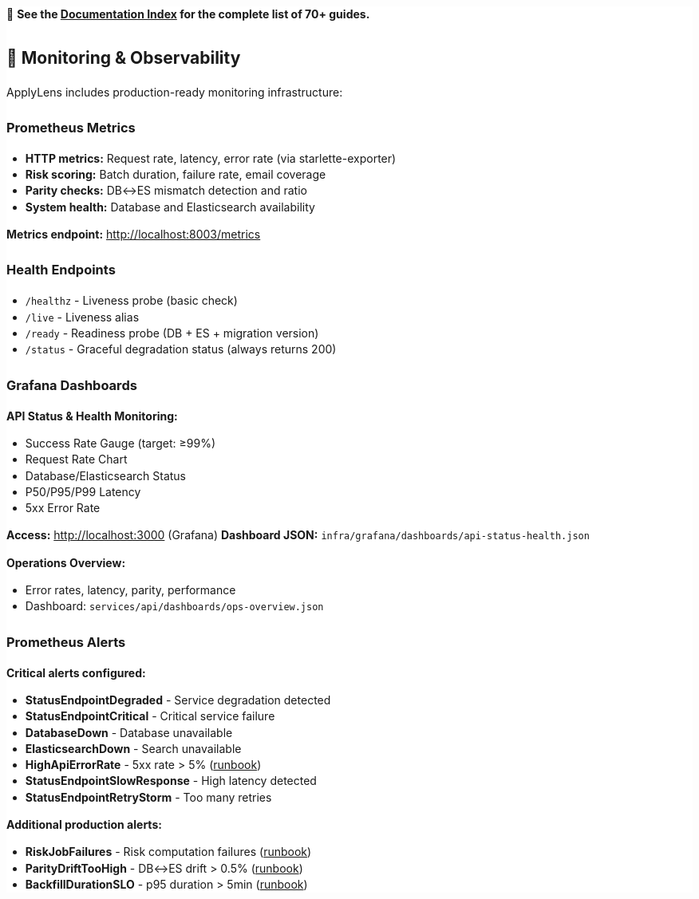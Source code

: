 📖 **See the [Documentation Index](./docs/README.md) for the complete list of 70+ guides.**

## 🔧 Monitoring & Observability

ApplyLens includes production-ready monitoring infrastructure:

### Prometheus Metrics

- **HTTP metrics:** Request rate, latency, error rate (via starlette-exporter)
- **Risk scoring:** Batch duration, failure rate, email coverage
- **Parity checks:** DB↔ES mismatch detection and ratio
- **System health:** Database and Elasticsearch availability

**Metrics endpoint:** <http://localhost:8003/metrics>

### Health Endpoints

- `/healthz` - Liveness probe (basic check)
- `/live` - Liveness alias
- `/ready` - Readiness probe (DB + ES + migration version)
- `/status` - Graceful degradation status (always returns 200)

### Grafana Dashboards

**API Status & Health Monitoring:**
- Success Rate Gauge (target: ≥99%)
- Request Rate Chart
- Database/Elasticsearch Status
- P50/P95/P99 Latency
- 5xx Error Rate

**Access:** <http://localhost:3000> (Grafana)
**Dashboard JSON:** `infra/grafana/dashboards/api-status-health.json`

**Operations Overview:**
- Error rates, latency, parity, performance
- Dashboard: `services/api/dashboards/ops-overview.json`

### Prometheus Alerts

**Critical alerts configured:**
- **StatusEndpointDegraded** - Service degradation detected
- **StatusEndpointCritical** - Critical service failure
- **DatabaseDown** - Database unavailable
- **ElasticsearchDown** - Search unavailable
- **HighApiErrorRate** - 5xx rate > 5% ([runbook](services/api/docs/runbooks/api-errors.md))
- **StatusEndpointSlowResponse** - High latency detected
- **StatusEndpointRetryStorm** - Too many retries

**Additional production alerts:**
- **RiskJobFailures** - Risk computation failures ([runbook](services/api/docs/runbooks/risk-job.md))
- **ParityDriftTooHigh** - DB↔ES drift > 0.5% ([runbook](services/api/docs/runbooks/parity.md))
- **BackfillDurationSLO** - p95 duration > 5min ([runbook](services/api/docs/runbooks/backfill.md))
